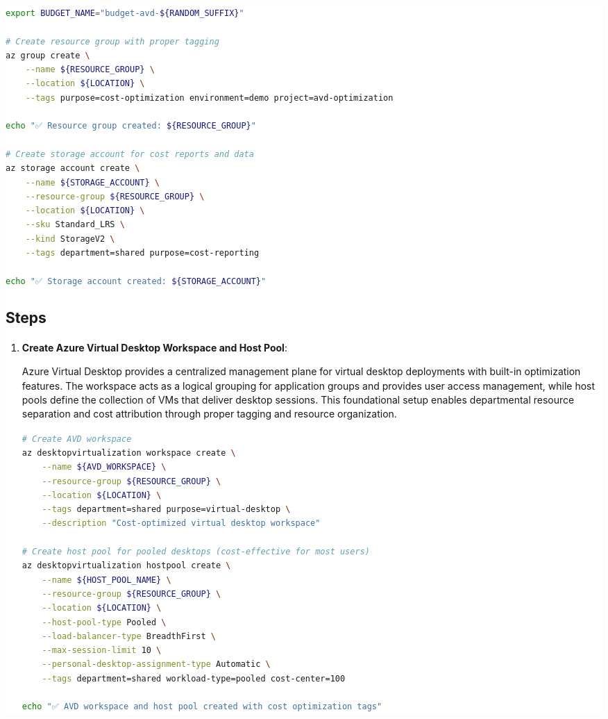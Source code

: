 ```bash
export BUDGET_NAME="budget-avd-${RANDOM_SUFFIX}"

# Create resource group with proper tagging
az group create \
    --name ${RESOURCE_GROUP} \
    --location ${LOCATION} \
    --tags purpose=cost-optimization environment=demo project=avd-optimization

echo "✅ Resource group created: ${RESOURCE_GROUP}"

# Create storage account for cost reports and data
az storage account create \
    --name ${STORAGE_ACCOUNT} \
    --resource-group ${RESOURCE_GROUP} \
    --location ${LOCATION} \
    --sku Standard_LRS \
    --kind StorageV2 \
    --tags department=shared purpose=cost-reporting

echo "✅ Storage account created: ${STORAGE_ACCOUNT}"
```

## Steps

1. **Create Azure Virtual Desktop Workspace and Host Pool**:

   Azure Virtual Desktop provides a centralized management plane for virtual desktop deployments with built-in optimization features. The workspace acts as a logical grouping for application groups and provides user access management, while host pools define the collection of VMs that deliver desktop sessions. This foundational setup enables departmental resource separation and cost attribution through proper tagging and resource organization.

   ```bash
   # Create AVD workspace
   az desktopvirtualization workspace create \
       --name ${AVD_WORKSPACE} \
       --resource-group ${RESOURCE_GROUP} \
       --location ${LOCATION} \
       --tags department=shared purpose=virtual-desktop \
       --description "Cost-optimized virtual desktop workspace"
   
   # Create host pool for pooled desktops (cost-effective for most users)
   az desktopvirtualization hostpool create \
       --name ${HOST_POOL_NAME} \
       --resource-group ${RESOURCE_GROUP} \
       --location ${LOCATION} \
       --host-pool-type Pooled \
       --load-balancer-type BreadthFirst \
       --max-session-limit 10 \
       --personal-desktop-assignment-type Automatic \
       --tags department=shared workload-type=pooled cost-center=100
   
   echo "✅ AVD workspace and host pool created with cost optimization tags"
   ```
